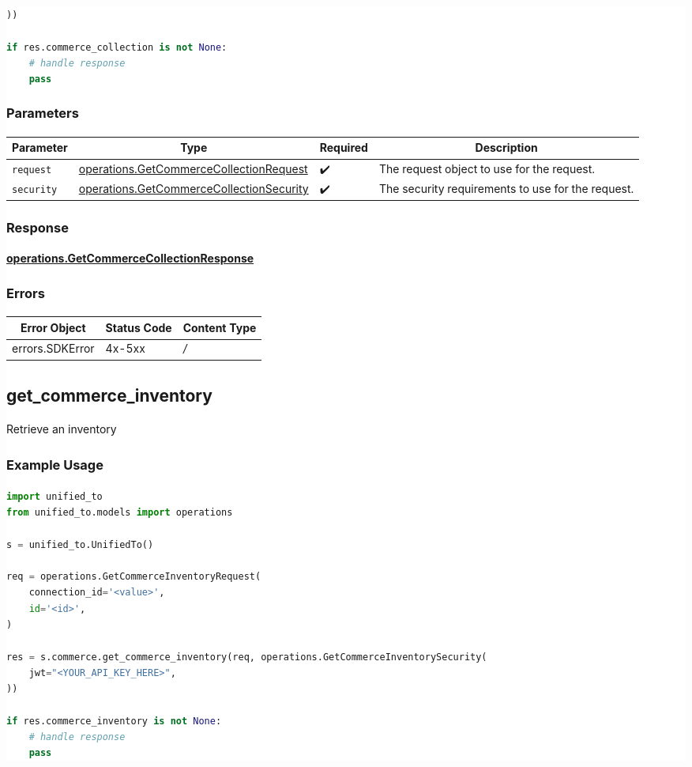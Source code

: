 ```python
))

if res.commerce_collection is not None:
    # handle response
    pass
```

### Parameters

| Parameter                                                                                            | Type                                                                                                 | Required                                                                                             | Description                                                                                          |
| ---------------------------------------------------------------------------------------------------- | ---------------------------------------------------------------------------------------------------- | ---------------------------------------------------------------------------------------------------- | ---------------------------------------------------------------------------------------------------- |
| `request`                                                                                            | [operations.GetCommerceCollectionRequest](../../models/operations/getcommercecollectionrequest.md)   | :heavy_check_mark:                                                                                   | The request object to use for the request.                                                           |
| `security`                                                                                           | [operations.GetCommerceCollectionSecurity](../../models/operations/getcommercecollectionsecurity.md) | :heavy_check_mark:                                                                                   | The security requirements to use for the request.                                                    |


### Response

**[operations.GetCommerceCollectionResponse](../../models/operations/getcommercecollectionresponse.md)**
### Errors

| Error Object    | Status Code     | Content Type    |
| --------------- | --------------- | --------------- |
| errors.SDKError | 4x-5xx          | */*             |

## get_commerce_inventory

Retrieve an inventory

### Example Usage

```python
import unified_to
from unified_to.models import operations

s = unified_to.UnifiedTo()

req = operations.GetCommerceInventoryRequest(
    connection_id='<value>',
    id='<id>',
)

res = s.commerce.get_commerce_inventory(req, operations.GetCommerceInventorySecurity(
    jwt="<YOUR_API_KEY_HERE>",
))

if res.commerce_inventory is not None:
    # handle response
    pass
```
